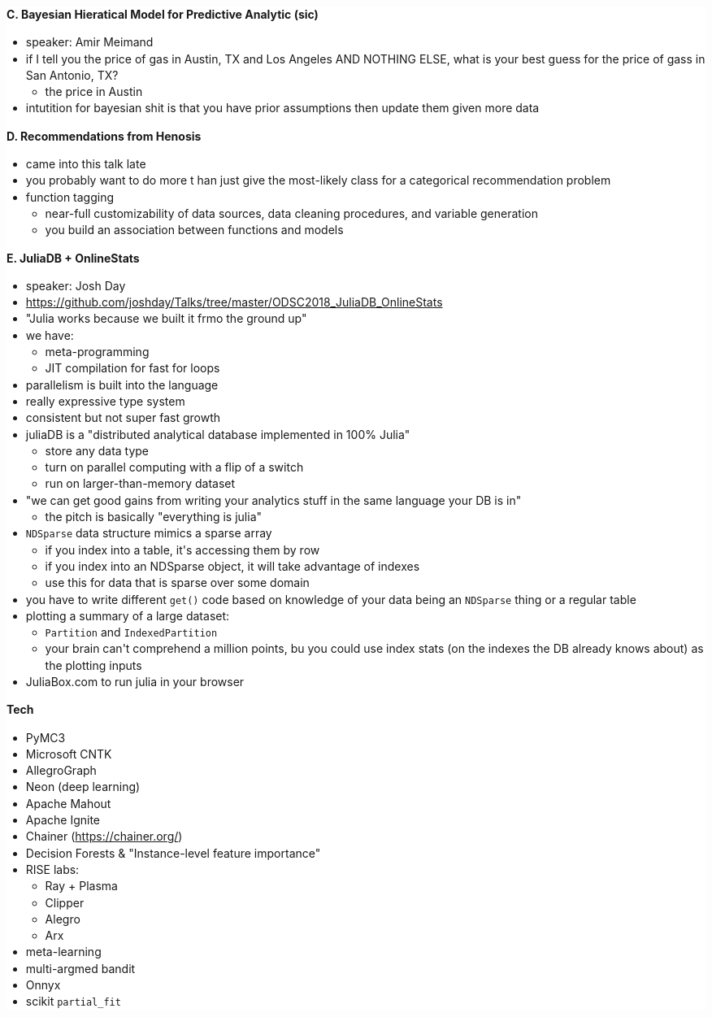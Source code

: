 **C. Bayesian Hieratical Model for Predictive Analytic (sic)**

- speaker: Amir Meimand
- if I tell you the price of gas in Austin, TX and Los Angeles AND NOTHING ELSE, what is your best guess for the price of gass in San Antonio, TX?
    + the price in Austin
- intutition for bayesian shit is that you have prior assumptions then update them given more data

**D. Recommendations from Henosis**

- came into this talk late
- you probably want to do more t han just give the most-likely class for a categorical recommendation problem
- function tagging
    + near-full customizability of data sources, data cleaning procedures, and variable generation
    + you build an association between functions and models


**E. JuliaDB + OnlineStats**

- speaker: Josh Day
- https://github.com/joshday/Talks/tree/master/ODSC2018_JuliaDB_OnlineStats
- "Julia works because we built it frmo the ground up"
- we have:
    + meta-programming
    + JIT compilation for fast for loops
- parallelism is built into the language
- really expressive type system
- consistent but not super fast growth
- juliaDB is a "distributed analytical database implemented in 100% Julia"
    + store any data type
    + turn on parallel computing with a flip of a switch
    + run on larger-than-memory dataset
- "we can get good gains from writing your analytics stuff in the same language your DB is in"
    + the pitch is basically "everything is julia"
- `NDSparse` data structure mimics a sparse array
    + if you index into a table, it's accessing them by row
    + if you index into an NDSparse object, it will take advantage of indexes
    + use this for data that is sparse over some domain
- you have to write different `get()` code based on knowledge of your data being an `NDSparse` thing or a regular table
- plotting a summary of a large dataset:
    + `Partition` and `IndexedPartition`
    + your brain can't comprehend a million points, bu you could use index stats (on the indexes the DB already knows about) as the plotting inputs
- JuliaBox.com to run julia in your browser


**Tech**

- PyMC3
- Microsoft CNTK
- AllegroGraph
- Neon (deep learning)
- Apache Mahout
- Apache Ignite
- Chainer (https://chainer.org/)
- Decision Forests & "Instance-level feature importance"
- RISE labs:
    + Ray + Plasma
    + Clipper
    + Alegro
    + Arx
- meta-learning
- multi-argmed bandit
- Onnyx
- scikit `partial_fit`

